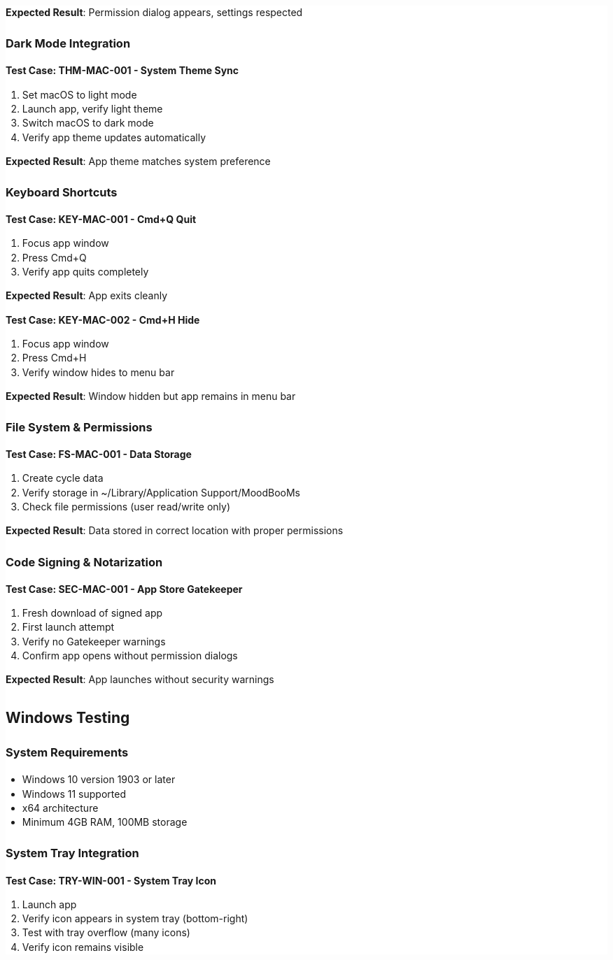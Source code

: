 **Expected Result**: Permission dialog appears, settings respected

### Dark Mode Integration
**Test Case: THM-MAC-001 - System Theme Sync**
1. Set macOS to light mode
2. Launch app, verify light theme
3. Switch macOS to dark mode
4. Verify app theme updates automatically

**Expected Result**: App theme matches system preference

### Keyboard Shortcuts
**Test Case: KEY-MAC-001 - Cmd+Q Quit**
1. Focus app window
2. Press Cmd+Q
3. Verify app quits completely

**Expected Result**: App exits cleanly

**Test Case: KEY-MAC-002 - Cmd+H Hide**
1. Focus app window  
2. Press Cmd+H
3. Verify window hides to menu bar

**Expected Result**: Window hidden but app remains in menu bar

### File System & Permissions
**Test Case: FS-MAC-001 - Data Storage**
1. Create cycle data
2. Verify storage in ~/Library/Application Support/MoodBooMs
3. Check file permissions (user read/write only)

**Expected Result**: Data stored in correct location with proper permissions

### Code Signing & Notarization
**Test Case: SEC-MAC-001 - App Store Gatekeeper**
1. Fresh download of signed app
2. First launch attempt
3. Verify no Gatekeeper warnings
4. Confirm app opens without permission dialogs

**Expected Result**: App launches without security warnings

## Windows Testing

### System Requirements
- Windows 10 version 1903 or later
- Windows 11 supported
- x64 architecture
- Minimum 4GB RAM, 100MB storage

### System Tray Integration
**Test Case: TRY-WIN-001 - System Tray Icon**
1. Launch app
2. Verify icon appears in system tray (bottom-right)
3. Test with tray overflow (many icons)
4. Verify icon remains visible
